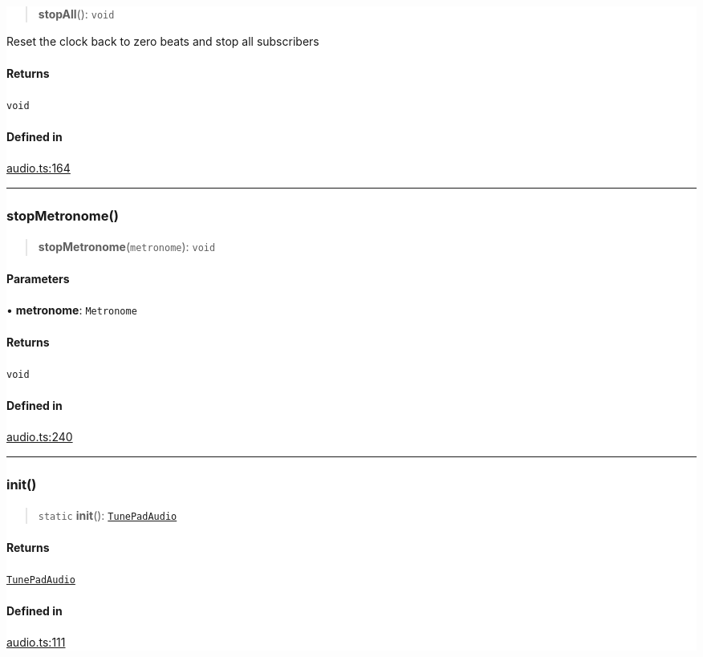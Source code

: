 > **stopAll**(): `void`

Reset the clock back to zero beats and stop all subscribers

#### Returns

`void`

#### Defined in

[audio.ts:164](https://github.com/TIDAL-Lab/tunepad_audio/blob/9451562ae9f07b7b952ae7340ca3f4d9b8cd1a4e/src/audio.ts#L164)

***

### stopMetronome()

> **stopMetronome**(`metronome`): `void`

#### Parameters

• **metronome**: `Metronome`

#### Returns

`void`

#### Defined in

[audio.ts:240](https://github.com/TIDAL-Lab/tunepad_audio/blob/9451562ae9f07b7b952ae7340ca3f4d9b8cd1a4e/src/audio.ts#L240)

***

### init()

> `static` **init**(): [`TunePadAudio`](TunePadAudio.md)

#### Returns

[`TunePadAudio`](TunePadAudio.md)

#### Defined in

[audio.ts:111](https://github.com/TIDAL-Lab/tunepad_audio/blob/9451562ae9f07b7b952ae7340ca3f4d9b8cd1a4e/src/audio.ts#L111)
